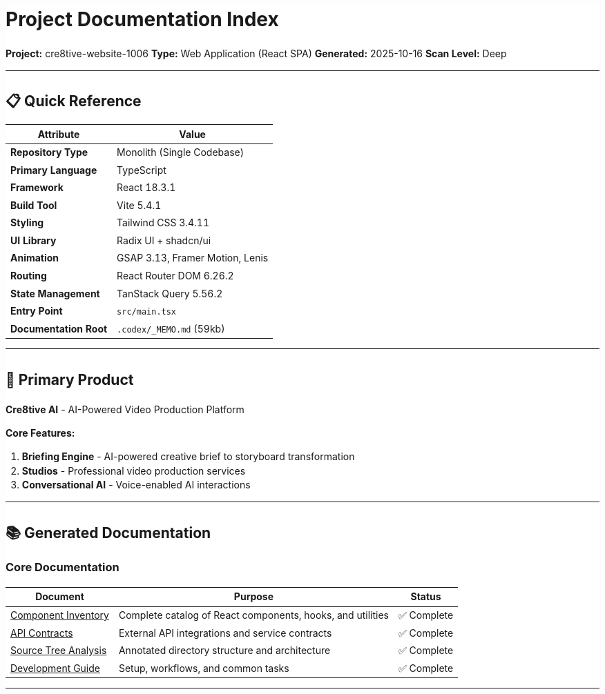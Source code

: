 # Project Documentation Index

**Project:** cre8tive-website-1006
**Type:** Web Application (React SPA)
**Generated:** 2025-10-16
**Scan Level:** Deep

---

## 📋 Quick Reference

| Attribute | Value |
|-----------|-------|
| **Repository Type** | Monolith (Single Codebase) |
| **Primary Language** | TypeScript |
| **Framework** | React 18.3.1 |
| **Build Tool** | Vite 5.4.1 |
| **Styling** | Tailwind CSS 3.4.11 |
| **UI Library** | Radix UI + shadcn/ui |
| **Animation** | GSAP 3.13, Framer Motion, Lenis |
| **Routing** | React Router DOM 6.26.2 |
| **State Management** | TanStack Query 5.56.2 |
| **Entry Point** | `src/main.tsx` |
| **Documentation Root** | `.codex/_MEMO.md` (59kb) |

---

## 🎯 Primary Product

**Cre8tive AI** - AI-Powered Video Production Platform

**Core Features:**
1. **Briefing Engine** - AI-powered creative brief to storyboard transformation
2. **Studios** - Professional video production services
3. **Conversational AI** - Voice-enabled AI interactions

---

## 📚 Generated Documentation

### Core Documentation

| Document | Purpose | Status |
|----------|---------|--------|
| [Component Inventory](./component-inventory.md) | Complete catalog of React components, hooks, and utilities | ✅ Complete |
| [API Contracts](./api-contracts.md) | External API integrations and service contracts | ✅ Complete |
| [Source Tree Analysis](./source-tree-analysis.md) | Annotated directory structure and architecture | ✅ Complete |
| [Development Guide](./development-guide.md) | Setup, workflows, and common tasks | ✅ Complete |

---